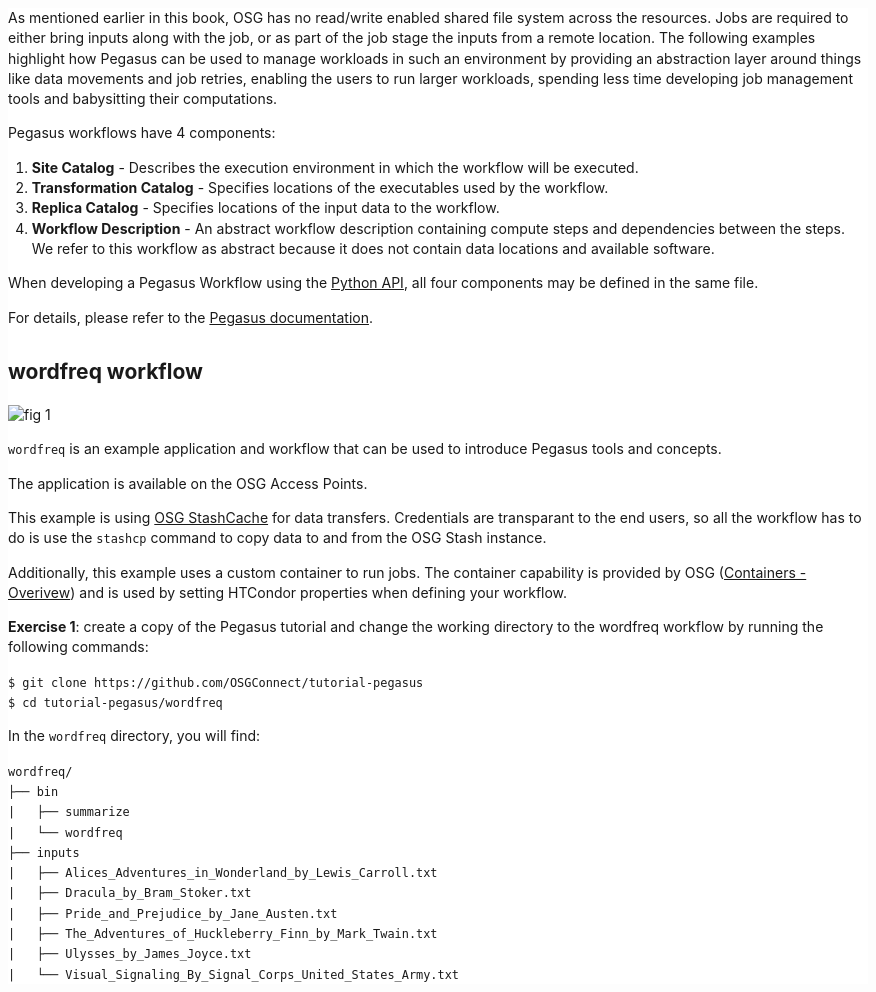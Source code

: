 As mentioned earlier in this book, OSG has no read/write enabled shared file system across the resources. Jobs are required to either bring inputs along with the job, or as part of the job stage the inputs from a remote location. The following examples highlight how Pegasus can be used to manage workloads in such an environment by providing an abstraction layer around things like data movements and job retries, enabling the users to run larger workloads, spending less time developing job management tools and babysitting their computations.

Pegasus workflows have 4 components:

  1. **Site Catalog** - Describes the execution environment in which the workflow
    will be executed.
  2. **Transformation Catalog** - Specifies locations of the executables used by
    the workflow.
  3. **Replica Catalog** - Specifies locations of the input data to the workflow.
  4. **Workflow Description** - An abstract workflow description containing compute
    steps and dependencies between the steps. We refer to this workflow as abstract
    because it does not contain data locations and available software.

When developing a Pegasus Workflow using the
[Python API](https://pegasus.isi.edu/documentation/reference-guide/api-reference.html),
all four components may be defined in the same file.  

For details, please refer to the [Pegasus documentation](https://pegasus.isi.edu/documentation/).

## wordfreq workflow

![fig 1](https://raw.githubusercontent.com/OSGConnect/tutorial-pegasus/master/workflow.png)

`wordfreq` is an example application and workflow that can be used to introduce
Pegasus tools and concepts.

The application is available on the OSG Access Points.

This example is using [OSG StashCache](https://derekweitzel.com/2018/09/26/stashcache-by-the-numbers/)
for data transfers. Credentials are transparant to the end users, so all the
workflow has to do is use the `stashcp` command to copy data to and from the OSG Stash instance.

Additionally, this example uses a custom container to run jobs. The container
capability is provided by OSG ([Containers - Overivew](https://portal.osg-htc.org/documentation/htc_workloads/using_software/containers/)) and
is used by setting HTCondor properties when defining your workflow.  

**Exercise 1**: create a copy of the Pegasus tutorial and change the working
directory to the wordfreq workflow by running the following commands:

	$ git clone https://github.com/OSGConnect/tutorial-pegasus
	$ cd tutorial-pegasus/wordfreq

In the `wordfreq` directory, you will find:

    wordfreq/
    ├── bin
    |   ├── summarize
    |   └── wordfreq
    ├── inputs
    |   ├── Alices_Adventures_in_Wonderland_by_Lewis_Carroll.txt
    |   ├── Dracula_by_Bram_Stoker.txt
    |   ├── Pride_and_Prejudice_by_Jane_Austen.txt
    |   ├── The_Adventures_of_Huckleberry_Finn_by_Mark_Twain.txt
    |   ├── Ulysses_by_James_Joyce.txt
    |   └── Visual_Signaling_By_Signal_Corps_United_States_Army.txt